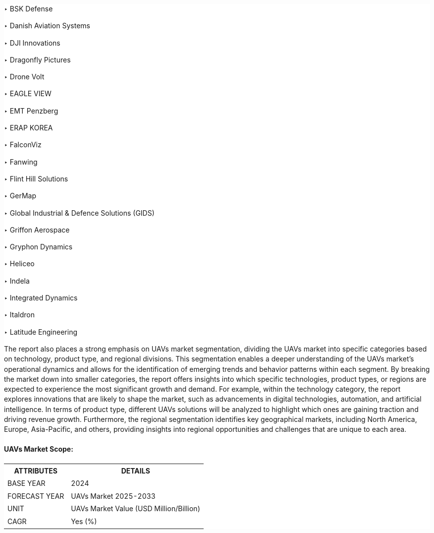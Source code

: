 ‣ BSK Defense

‣ Danish Aviation Systems

‣ DJI Innovations

‣ Dragonfly Pictures

‣ Drone Volt

‣ EAGLE VIEW

‣ EMT Penzberg

‣ ERAP KOREA

‣ FalconViz

‣ Fanwing

‣ Flint Hill Solutions

‣ GerMap

‣ Global Industrial & Defence Solutions (GIDS)

‣ Griffon Aerospace

‣ Gryphon Dynamics

‣ Heliceo

‣ Indela

‣ Integrated Dynamics

‣ Italdron

‣ Latitude Engineering

The report also places a strong emphasis on UAVs market segmentation, dividing the UAVs market into specific categories based on technology, product type, and regional divisions. This segmentation enables a deeper understanding of the UAVs market’s operational dynamics and allows for the identification of emerging trends and behavior patterns within each segment. By breaking the market down into smaller categories, the report offers insights into which specific technologies, product types, or regions are expected to experience the most significant growth and demand. For example, within the technology category, the report explores innovations that are likely to shape the market, such as advancements in digital technologies, automation, and artificial intelligence. In terms of product type, different UAVs solutions will be analyzed to highlight which ones are gaining traction and driving revenue growth. Furthermore, the regional segmentation identifies key geographical markets, including North America, Europe, Asia-Pacific, and others, providing insights into regional opportunities and challenges that are unique to each area.

<h4>UAVs Market Scope:</h4>
<table>
<tr>
<th>ATTRIBUTES</th>
<th>DETAILS</th>
</tr>
<tr>
<td>BASE YEAR</td>
<td>2024</td>
</tr>
<tr>
<td>FORECAST YEAR</td>
<td>UAVs Market 2025-2033</td>
</tr>
<tr>
<td>UNIT</td>
<td>UAVs Market Value (USD Million/Billion)</td>
<tr>
<td>CAGR</td>
<td>Yes (%)</td>